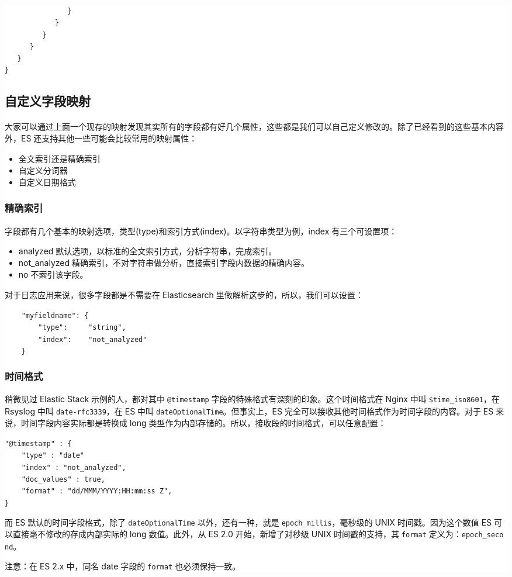 ```
               }
            }
         }
      }
   }
}
```

## 自定义字段映射

大家可以通过上面一个现存的映射发现其实所有的字段都有好几个属性，这些都是我们可以自己定义修改的。除了已经看到的这些基本内容外，ES 还支持其他一些可能会比较常用的映射属性：

* 全文索引还是精确索引
* 自定义分词器
* 自定义日期格式

### 精确索引

字段都有几个基本的映射选项，类型(type)和索引方式(index)。以字符串类型为例，index 有三个可设置项：

* analyzed
  默认选项，以标准的全文索引方式，分析字符串，完成索引。
* not\_analyzed
  精确索引，不对字符串做分析，直接索引字段内数据的精确内容。
* no
  不索引该字段。

对于日志应用来说，很多字段都是不需要在 Elasticsearch 里做解析这步的，所以，我们可以设置：

```
    "myfieldname": {
        "type":     "string",
        "index":    "not_analyzed"
    }
```

### 时间格式

稍微见过 Elastic Stack 示例的人，都对其中 `@timestamp` 字段的特殊格式有深刻的印象。这个时间格式在 Nginx 中叫 `$time_iso8601`，在 Rsyslog 中叫 `date-rfc3339`，在 ES 中叫 `dateOptionalTime`。但事实上，ES 完全可以接收其他时间格式作为时间字段的内容。对于 ES 来说，时间字段内容实际都是转换成 long 类型作为内部存储的。所以，接收段的时间格式，可以任意配置：

```
"@timestamp" : {
    "type" : "date"
    "index" : "not_analyzed",
    "doc_values" : true,
    "format" : "dd/MMM/YYYY:HH:mm:ss Z",
}
```

而 ES 默认的时间字段格式，除了 `dateOptionalTime` 以外，还有一种，就是 `epoch_millis`，毫秒级的 UNIX 时间戳。因为这个数值 ES 可以直接毫不修改的存成内部实际的 long 数值。此外，从 ES 2.0 开始，新增了对秒级 UNIX 时间戳的支持，其 `format` 定义为：`epoch_second`。

注意：在 ES 2.x 中，同名 date 字段的 `format` 也必须保持一致。
